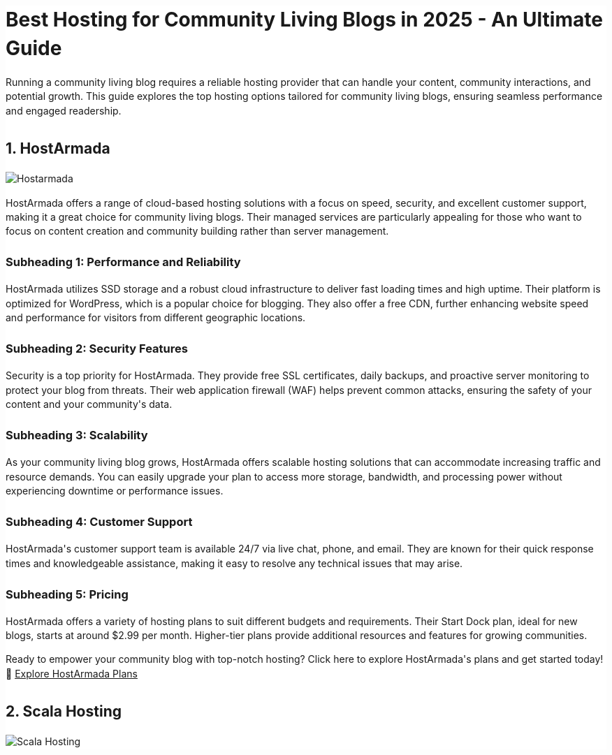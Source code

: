 # Best Hosting for Community Living Blogs in 2025 - An Ultimate Guide

Running a community living blog requires a reliable hosting provider that can handle your content, community interactions, and potential growth. This guide explores the top hosting options tailored for community living blogs, ensuring seamless performance and engaged readership.

## 1. HostArmada

![Hostarmada](https://i.imgur.com/KFbdf3o.jpeg "Hostarmada Hosting")

HostArmada offers a range of cloud-based hosting solutions with a focus on speed, security, and excellent customer support, making it a great choice for community living blogs. Their managed services are particularly appealing for those who want to focus on content creation and community building rather than server management.

### Subheading 1: Performance and Reliability
HostArmada utilizes SSD storage and a robust cloud infrastructure to deliver fast loading times and high uptime. Their platform is optimized for WordPress, which is a popular choice for blogging. They also offer a free CDN, further enhancing website speed and performance for visitors from different geographic locations.

### Subheading 2: Security Features
Security is a top priority for HostArmada. They provide free SSL certificates, daily backups, and proactive server monitoring to protect your blog from threats. Their web application firewall (WAF) helps prevent common attacks, ensuring the safety of your content and your community's data.

### Subheading 3: Scalability
As your community living blog grows, HostArmada offers scalable hosting solutions that can accommodate increasing traffic and resource demands. You can easily upgrade your plan to access more storage, bandwidth, and processing power without experiencing downtime or performance issues.

### Subheading 4: Customer Support
HostArmada's customer support team is available 24/7 via live chat, phone, and email. They are known for their quick response times and knowledgeable assistance, making it easy to resolve any technical issues that may arise.

### Subheading 5: Pricing
HostArmada offers a variety of hosting plans to suit different budgets and requirements. Their Start Dock plan, ideal for new blogs, starts at around $2.99 per month. Higher-tier plans provide additional resources and features for growing communities.

Ready to empower your community blog with top-notch hosting? Click here to explore HostArmada's plans and get started today! 🚀 [Explore HostArmada Plans](https://snipitx.com/hostarmada-jy)

## 2. Scala Hosting

![Scala Hosting](https://i.imgur.com/uJ5JIK3.png "Scala Web Hosting")
